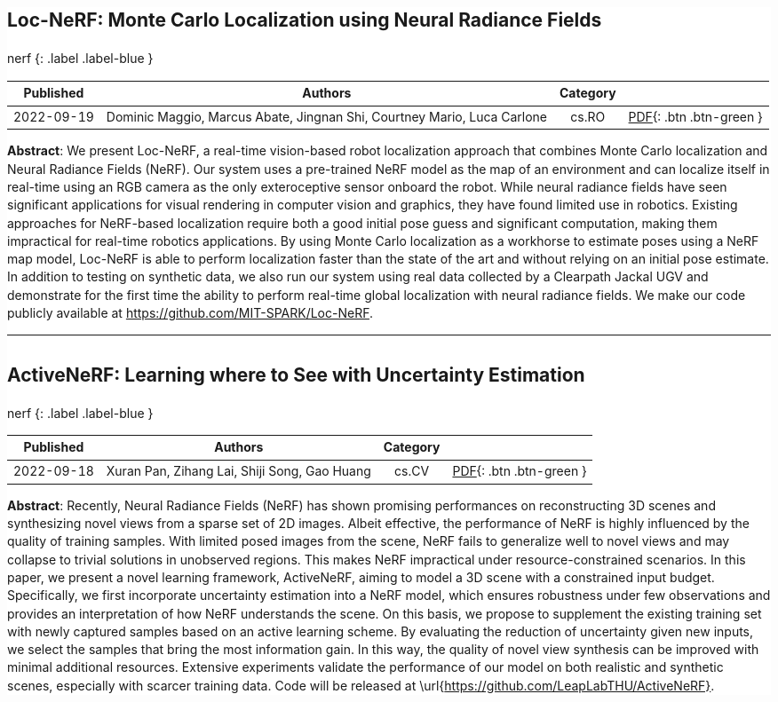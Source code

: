 
## Loc-NeRF: Monte Carlo Localization using Neural Radiance Fields

nerf
{: .label .label-blue }

| Published | Authors | Category | |
|:---:|:---:|:---:|:---:|
| 2022-09-19 | Dominic Maggio, Marcus Abate, Jingnan Shi, Courtney Mario, Luca Carlone | cs.RO | [PDF](http://arxiv.org/pdf/2209.09050v1){: .btn .btn-green } |

**Abstract**: We present Loc-NeRF, a real-time vision-based robot localization approach
that combines Monte Carlo localization and Neural Radiance Fields (NeRF). Our
system uses a pre-trained NeRF model as the map of an environment and can
localize itself in real-time using an RGB camera as the only exteroceptive
sensor onboard the robot. While neural radiance fields have seen significant
applications for visual rendering in computer vision and graphics, they have
found limited use in robotics. Existing approaches for NeRF-based localization
require both a good initial pose guess and significant computation, making them
impractical for real-time robotics applications. By using Monte Carlo
localization as a workhorse to estimate poses using a NeRF map model, Loc-NeRF
is able to perform localization faster than the state of the art and without
relying on an initial pose estimate. In addition to testing on synthetic data,
we also run our system using real data collected by a Clearpath Jackal UGV and
demonstrate for the first time the ability to perform real-time global
localization with neural radiance fields. We make our code publicly available
at https://github.com/MIT-SPARK/Loc-NeRF.

---

## ActiveNeRF: Learning where to See with Uncertainty Estimation

nerf
{: .label .label-blue }

| Published | Authors | Category | |
|:---:|:---:|:---:|:---:|
| 2022-09-18 | Xuran Pan, Zihang Lai, Shiji Song, Gao Huang | cs.CV | [PDF](http://arxiv.org/pdf/2209.08546v1){: .btn .btn-green } |

**Abstract**: Recently, Neural Radiance Fields (NeRF) has shown promising performances on
reconstructing 3D scenes and synthesizing novel views from a sparse set of 2D
images. Albeit effective, the performance of NeRF is highly influenced by the
quality of training samples. With limited posed images from the scene, NeRF
fails to generalize well to novel views and may collapse to trivial solutions
in unobserved regions. This makes NeRF impractical under resource-constrained
scenarios. In this paper, we present a novel learning framework, ActiveNeRF,
aiming to model a 3D scene with a constrained input budget. Specifically, we
first incorporate uncertainty estimation into a NeRF model, which ensures
robustness under few observations and provides an interpretation of how NeRF
understands the scene. On this basis, we propose to supplement the existing
training set with newly captured samples based on an active learning scheme. By
evaluating the reduction of uncertainty given new inputs, we select the samples
that bring the most information gain. In this way, the quality of novel view
synthesis can be improved with minimal additional resources. Extensive
experiments validate the performance of our model on both realistic and
synthetic scenes, especially with scarcer training data. Code will be released
at \url{https://github.com/LeapLabTHU/ActiveNeRF}.
